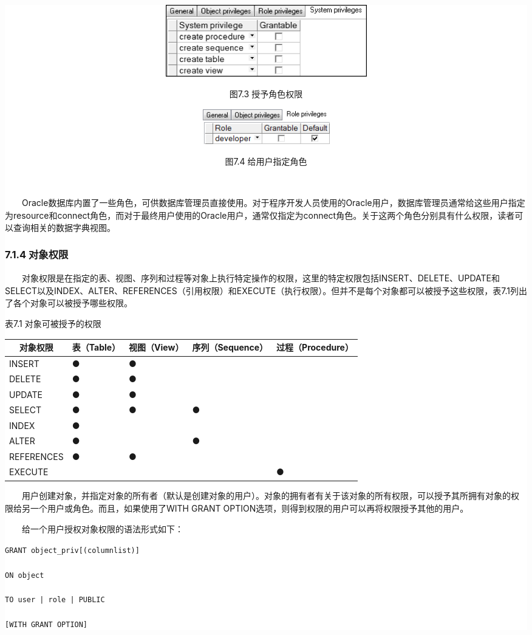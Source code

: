 

<p align="center"><img src="./img/d7z/tu7.3.png" /></p>  
<p align="center">图7.3  授予角色权限</p>  


<p align="center"><img src="./img/d7z/tu7.4.png" /></p>  
<p align="center">图7.4  给用户指定角色</p>  

​                                            

&emsp;&emsp;Oracle数据库内置了一些角色，可供数据库管理员直接使用。对于程序开发人员使用的Oracle用户，数据库管理员通常给这些用户指定为resource和connect角色，而对于最终用户使用的Oracle用户，通常仅指定为connect角色。关于这两个角色分别具有什么权限，读者可以查询相关的数据字典视图。

### 7.1.4  对象权限  

&emsp;&emsp;对象权限是在指定的表、视图、序列和过程等对象上执行特定操作的权限，这里的特定权限包括INSERT、DELETE、UPDATE和SELECT以及INDEX、ALTER、REFERENCES（引用权限）和EXECUTE（执行权限）。但并不是每个对象都可以被授予这些权限，表7.1列出了各个对象可以被授予哪些权限。

表7.1  对象可被授予的权限

| 对象权限   | 表（Table） | 视图（View） | 序列（Sequence） | 过程（Procedure） |
| ---------- | ----------- | ------------ | ---------------- | ----------------- |
| INSERT     | ●           | ●            |                  |                   |
| DELETE     | ●           | ●            |                  |                   |
| UPDATE     | ●           | ●            |                  |                   |
| SELECT     | ●           | ●            | ●                |                   |
| INDEX      | ●           |              |                  |                   |
| ALTER      | ●           |              | ●                |                   |
| REFERENCES | ●           | ●            |                  |                   |
| EXECUTE    |             |              |                  | ●                 |

 

&emsp;&emsp;用户创建对象，并指定对象的所有者（默认是创建对象的用户）。对象的拥有者有关于该对象的所有权限，可以授予其所拥有对象的权限给另一个用户或角色。而且，如果使用了WITH GRANT OPTION选项，则得到权限的用户可以再将权限授予其他的用户。

&emsp;&emsp;给一个用户授权对象权限的语法形式如下：


```
GRANT object_priv[(columnlist)]

ON object

TO user | role | PUBLIC

[WITH GRANT OPTION]
```
